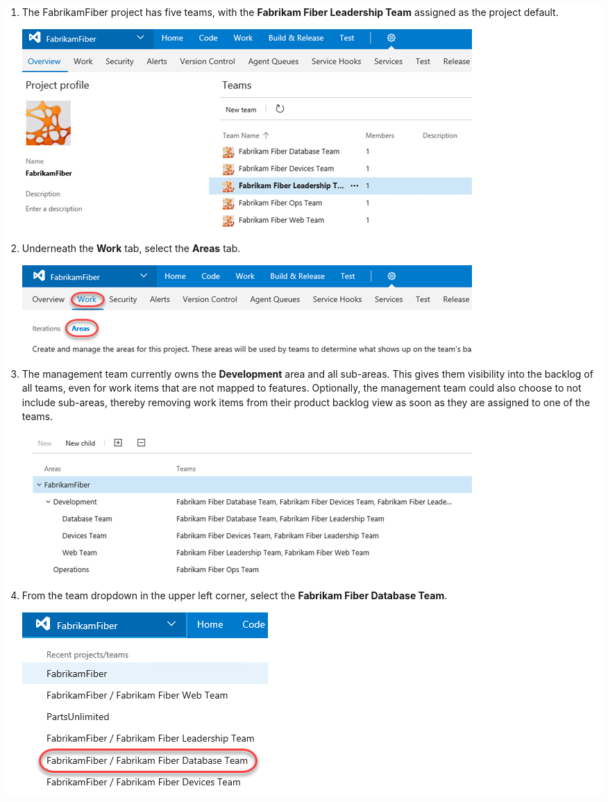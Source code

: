 1. The FabrikamFiber project has five teams, with the **Fabrikam Fiber Leadership Team** assigned as the project default.

    ![](images/050.png)

1. Underneath the **Work** tab, select the **Areas** tab.

    ![](images/051.png)

1. The management team currently owns the **Development** area and all sub-areas. This gives them visibility into the backlog of all teams, even for work items that are not mapped to features. Optionally, the management team could also choose to not include sub-areas, thereby removing work items from their product backlog view as soon as they are assigned to one of the teams.

    ![](images/052.png)

1. From the team dropdown in the upper left corner, select the **Fabrikam Fiber Database Team**.

    ![](images/053.png)
